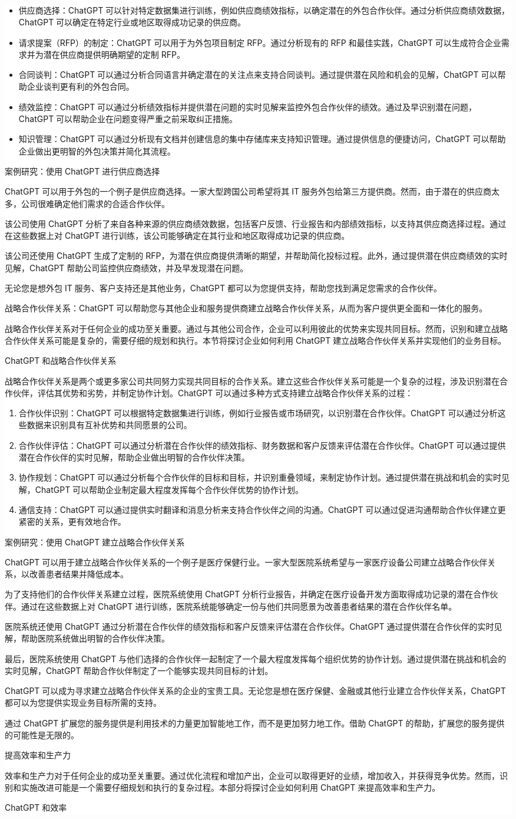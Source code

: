 +   供应商选择：ChatGPT 可以针对特定数据集进行训练，例如供应商绩效指标，以确定潜在的外包合作伙伴。通过分析供应商绩效数据，ChatGPT 可以确定在特定行业或地区取得成功记录的供应商。

+   请求提案（RFP）的制定：ChatGPT 可以用于为外包项目制定 RFP。通过分析现有的 RFP 和最佳实践，ChatGPT 可以生成符合企业需求并为潜在供应商提供明确期望的定制 RFP。

+   合同谈判：ChatGPT 可以通过分析合同语言并确定潜在的关注点来支持合同谈判。通过提供潜在风险和机会的见解，ChatGPT 可以帮助企业谈判更有利的外包合同。

+   绩效监控：ChatGPT 可以通过分析绩效指标并提供潜在问题的实时见解来监控外包合作伙伴的绩效。通过及早识别潜在问题，ChatGPT 可以帮助企业在问题变得严重之前采取纠正措施。

+   知识管理：ChatGPT 可以通过分析现有文档并创建信息的集中存储库来支持知识管理。通过提供信息的便捷访问，ChatGPT 可以帮助企业做出更明智的外包决策并简化其流程。

案例研究：使用 ChatGPT 进行供应商选择

ChatGPT 可以用于外包的一个例子是供应商选择。一家大型跨国公司希望将其 IT 服务外包给第三方提供商。然而，由于潜在的供应商太多，公司很难确定他们需求的合适合作伙伴。

该公司使用 ChatGPT 分析了来自各种来源的供应商绩效数据，包括客户反馈、行业报告和内部绩效指标，以支持其供应商选择过程。通过在这些数据上对 ChatGPT 进行训练，该公司能够确定在其行业和地区取得成功记录的供应商。

该公司还使用 ChatGPT 生成了定制的 RFP，为潜在供应商提供清晰的期望，并帮助简化投标过程。此外，通过提供潜在供应商绩效的实时见解，ChatGPT 帮助公司监控供应商绩效，并及早发现潜在问题。

无论您是想外包 IT 服务、客户支持还是其他业务，ChatGPT 都可以为您提供支持，帮助您找到满足您需求的合作伙伴。

战略合作伙伴关系：ChatGPT 可以帮助您与其他企业和服务提供商建立战略合作伙伴关系，从而为客户提供更全面和一体化的服务。

战略合作伙伴关系对于任何企业的成功至关重要。通过与其他公司合作，企业可以利用彼此的优势来实现共同目标。然而，识别和建立战略合作伙伴关系可能是复杂的，需要仔细的规划和执行。本节将探讨企业如何利用 ChatGPT 建立战略合作伙伴关系并实现他们的业务目标。

ChatGPT 和战略合作伙伴关系

战略合作伙伴关系是两个或更多家公司共同努力实现共同目标的合作关系。建立这些合作伙伴关系可能是一个复杂的过程，涉及识别潜在合作伙伴，评估其优势和劣势，并制定协作计划。ChatGPT 可以通过多种方式支持建立战略合作伙伴关系的过程：

1) 合作伙伴识别：ChatGPT 可以根据特定数据集进行训练，例如行业报告或市场研究，以识别潜在合作伙伴。ChatGPT 可以通过分析这些数据来识别具有互补优势和共同愿景的公司。

2) 合作伙伴评估：ChatGPT 可以通过分析潜在合作伙伴的绩效指标、财务数据和客户反馈来评估潜在合作伙伴。ChatGPT 可以通过提供潜在合作伙伴的实时见解，帮助企业做出明智的合作伙伴决策。

3) 协作规划：ChatGPT 可以通过分析每个合作伙伴的目标和目标，并识别重叠领域，来制定协作计划。通过提供潜在挑战和机会的实时见解，ChatGPT 可以帮助企业制定最大程度发挥每个合作伙伴优势的协作计划。

4) 通信支持：ChatGPT 可以通过提供实时翻译和消息分析来支持合作伙伴之间的沟通。ChatGPT 可以通过促进沟通帮助合作伙伴建立更紧密的关系，更有效地合作。

案例研究：使用 ChatGPT 建立战略合作伙伴关系

ChatGPT 可以用于建立战略合作伙伴关系的一个例子是医疗保健行业。一家大型医院系统希望与一家医疗设备公司建立战略合作伙伴关系，以改善患者结果并降低成本。

为了支持他们的合作伙伴关系建立过程，医院系统使用 ChatGPT 分析行业报告，并确定在医疗设备开发方面取得成功记录的潜在合作伙伴。通过在这些数据上对 ChatGPT 进行训练，医院系统能够确定一份与他们共同愿景为改善患者结果的潜在合作伙伴名单。

医院系统还使用 ChatGPT 通过分析潜在合作伙伴的绩效指标和客户反馈来评估潜在合作伙伴。ChatGPT 通过提供潜在合作伙伴的实时见解，帮助医院系统做出明智的合作伙伴决策。

最后，医院系统使用 ChatGPT 与他们选择的合作伙伴一起制定了一个最大程度发挥每个组织优势的协作计划。通过提供潜在挑战和机会的实时见解，ChatGPT 帮助合作伙伴制定了一个能够实现共同目标的计划。

ChatGPT 可以成为寻求建立战略合作伙伴关系的企业的宝贵工具。无论您是想在医疗保健、金融或其他行业建立合作伙伴关系，ChatGPT 都可以为您提供实现业务目标所需的支持。

通过 ChatGPT 扩展您的服务提供是利用技术的力量更加智能地工作，而不是更加努力地工作。借助 ChatGPT 的帮助，扩展您的服务提供的可能性是无限的。

提高效率和生产力

效率和生产力对于任何企业的成功至关重要。通过优化流程和增加产出，企业可以取得更好的业绩，增加收入，并获得竞争优势。然而，识别和实施改进可能是一个需要仔细规划和执行的复杂过程。本部分将探讨企业如何利用 ChatGPT 来提高效率和生产力。

ChatGPT 和效率
